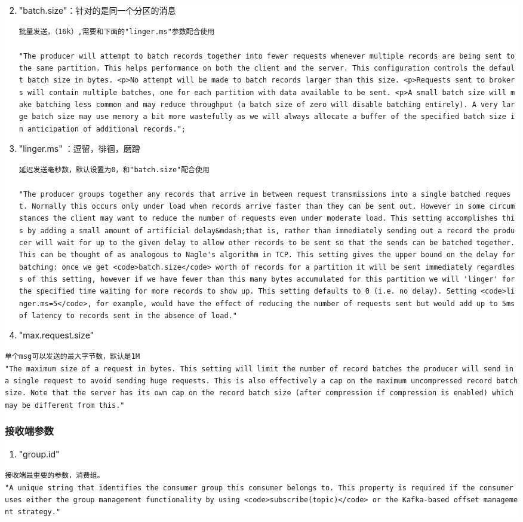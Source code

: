 2. "batch.size"：针对的是同一个分区的消息

   ```
   批量发送，（16k）,需要和下面的"linger.ms"参数配合使用
   
   "The producer will attempt to batch records together into fewer requests whenever multiple records are being sent to the same partition. This helps performance on both the client and the server. This configuration controls the default batch size in bytes. <p>No attempt will be made to batch records larger than this size. <p>Requests sent to brokers will contain multiple batches, one for each partition with data available to be sent. <p>A small batch size will make batching less common and may reduce throughput (a batch size of zero will disable batching entirely). A very large batch size may use memory a bit more wastefully as we will always allocate a buffer of the specified batch size in anticipation of additional records.";
   ```

3. "linger.ms" ：逗留，徘徊，磨蹭

   ```
   延迟发送毫秒数，默认设置为0，和"batch.size"配合使用
   
   "The producer groups together any records that arrive in between request transmissions into a single batched request. Normally this occurs only under load when records arrive faster than they can be sent out. However in some circumstances the client may want to reduce the number of requests even under moderate load. This setting accomplishes this by adding a small amount of artificial delay&mdash;that is, rather than immediately sending out a record the producer will wait for up to the given delay to allow other records to be sent so that the sends can be batched together. This can be thought of as analogous to Nagle's algorithm in TCP. This setting gives the upper bound on the delay for batching: once we get <code>batch.size</code> worth of records for a partition it will be sent immediately regardless of this setting, however if we have fewer than this many bytes accumulated for this partition we will 'linger' for the specified time waiting for more records to show up. This setting defaults to 0 (i.e. no delay). Setting <code>linger.ms=5</code>, for example, would have the effect of reducing the number of requests sent but would add up to 5ms of latency to records sent in the absence of load."
   ```

4. "max.request.size"

```
单个msg可以发送的最大字节数，默认是1M
"The maximum size of a request in bytes. This setting will limit the number of record batches the producer will send in a single request to avoid sending huge requests. This is also effectively a cap on the maximum uncompressed record batch size. Note that the server has its own cap on the record batch size (after compression if compression is enabled) which may be different from this."
```

### 接收端参数

1. "group.id"

```
接收端最重要的参数，消费组。
"A unique string that identifies the consumer group this consumer belongs to. This property is required if the consumer uses either the group management functionality by using <code>subscribe(topic)</code> or the Kafka-based offset management strategy."
```
